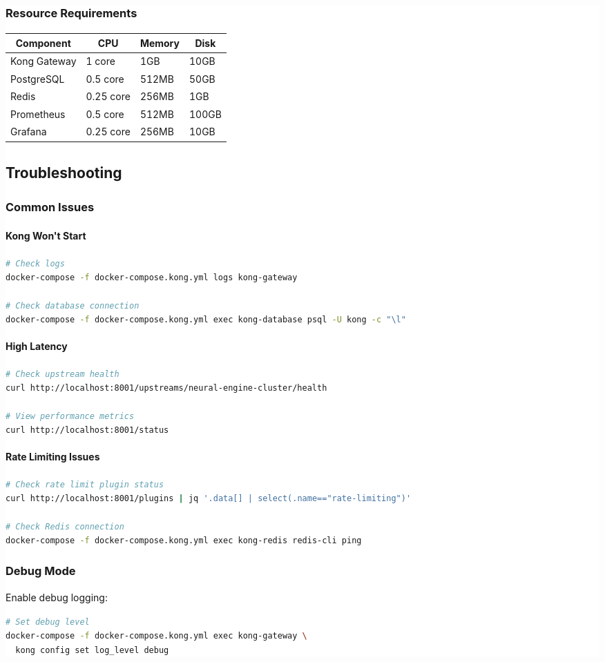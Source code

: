 ### Resource Requirements

| Component    | CPU       | Memory | Disk  |
| ------------ | --------- | ------ | ----- |
| Kong Gateway | 1 core    | 1GB    | 10GB  |
| PostgreSQL   | 0.5 core  | 512MB  | 50GB  |
| Redis        | 0.25 core | 256MB  | 1GB   |
| Prometheus   | 0.5 core  | 512MB  | 100GB |
| Grafana      | 0.25 core | 256MB  | 10GB  |

## Troubleshooting

### Common Issues

#### Kong Won't Start

```bash
# Check logs
docker-compose -f docker-compose.kong.yml logs kong-gateway

# Check database connection
docker-compose -f docker-compose.kong.yml exec kong-database psql -U kong -c "\l"
```

#### High Latency

```bash
# Check upstream health
curl http://localhost:8001/upstreams/neural-engine-cluster/health

# View performance metrics
curl http://localhost:8001/status
```

#### Rate Limiting Issues

```bash
# Check rate limit plugin status
curl http://localhost:8001/plugins | jq '.data[] | select(.name=="rate-limiting")'

# Check Redis connection
docker-compose -f docker-compose.kong.yml exec kong-redis redis-cli ping
```

### Debug Mode

Enable debug logging:

```bash
# Set debug level
docker-compose -f docker-compose.kong.yml exec kong-gateway \
  kong config set log_level debug
```
